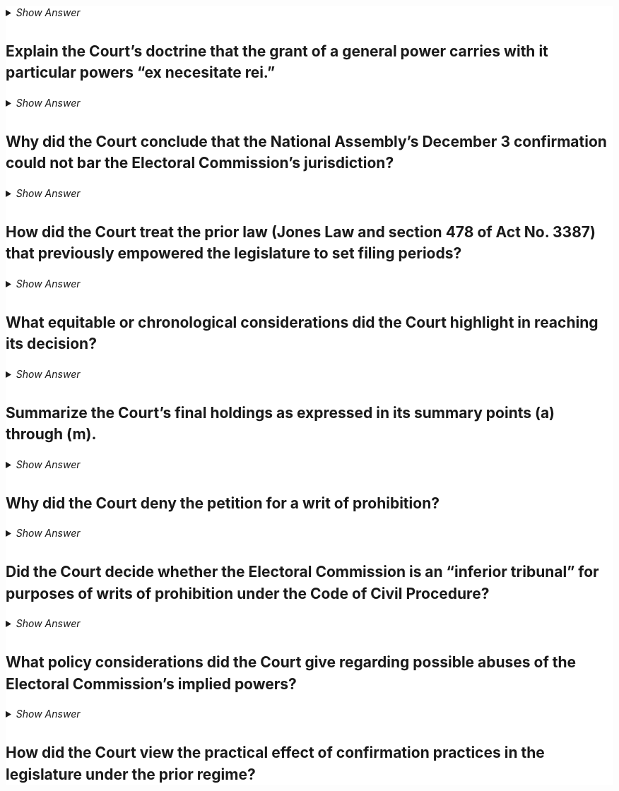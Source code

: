 <details><summary><em>Show Answer</em></summary></details>

## Explain the Court’s doctrine that the grant of a general power carries with it particular powers “ex necesitate rei.”

<details><summary><em>Show Answer</em></summary></details>

## Why did the Court conclude that the National Assembly’s December 3 confirmation could not bar the Electoral Commission’s jurisdiction?

<details><summary><em>Show Answer</em></summary></details>

## How did the Court treat the prior law (Jones Law and section 478 of Act No. 3387) that previously empowered the legislature to set filing periods?

<details><summary><em>Show Answer</em></summary></details>

## What equitable or chronological considerations did the Court highlight in reaching its decision?

<details><summary><em>Show Answer</em></summary></details>

## Summarize the Court’s final holdings as expressed in its summary points (a) through (m).

<details><summary><em>Show Answer</em></summary></details>

## Why did the Court deny the petition for a writ of prohibition?

<details><summary><em>Show Answer</em></summary></details>

## Did the Court decide whether the Electoral Commission is an “inferior tribunal” for purposes of writs of prohibition under the Code of Civil Procedure?

<details><summary><em>Show Answer</em></summary></details>

## What policy considerations did the Court give regarding possible abuses of the Electoral Commission’s implied powers?

<details><summary><em>Show Answer</em></summary></details>

## How did the Court view the practical effect of confirmation practices in the legislature under the prior regime?
